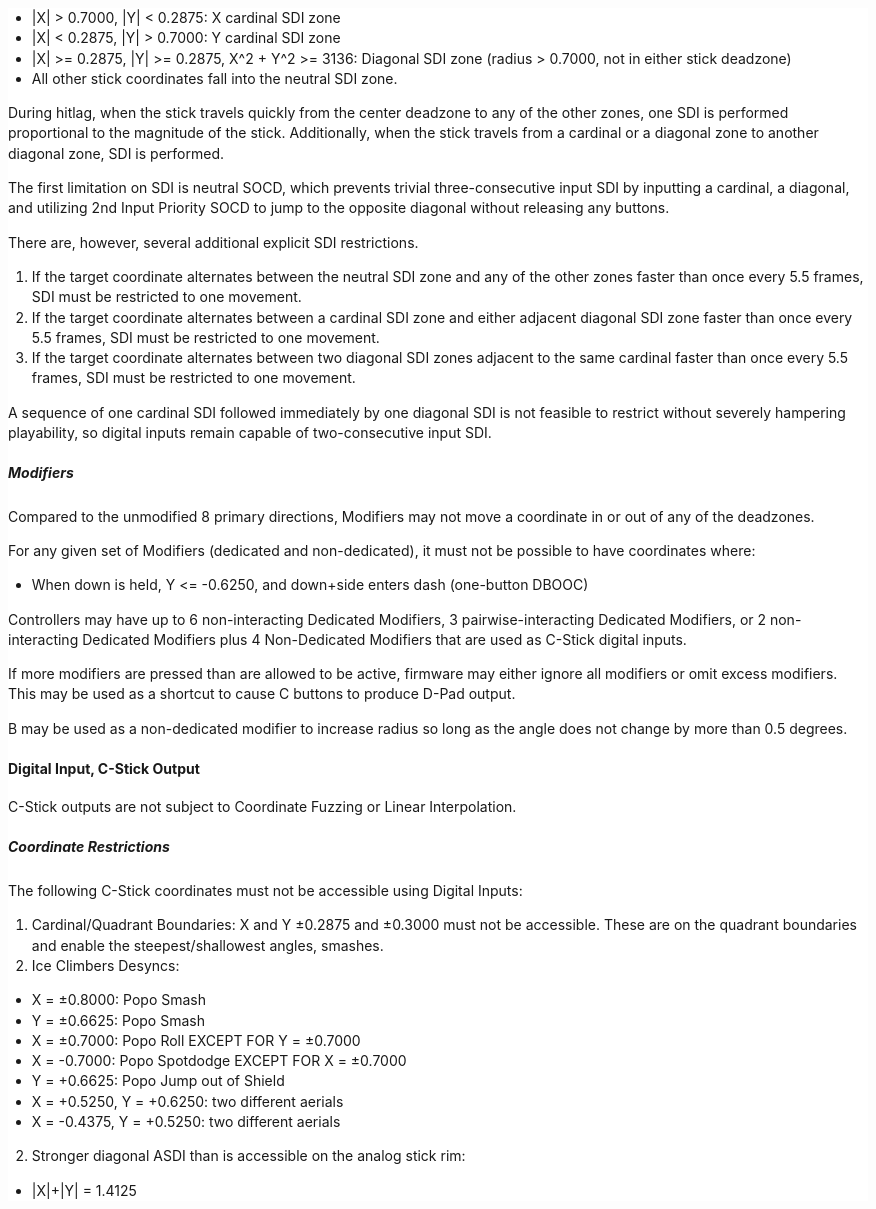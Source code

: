 * |X| > 0.7000, |Y| < 0.2875: X cardinal SDI zone
* |X| < 0.2875, |Y| > 0.7000: Y cardinal SDI zone
* |X| >= 0.2875, |Y| >= 0.2875, X^2 + Y^2 >= 3136: Diagonal SDI zone (radius > 0.7000, not in either stick deadzone)
* All other stick coordinates fall into the neutral SDI zone.

During hitlag, when the stick travels quickly from the center deadzone to any of the other zones, one SDI is performed proportional to the magnitude of the stick.
Additionally, when the stick travels from a cardinal or a diagonal zone to another diagonal zone, SDI is performed.

The first limitation on SDI is neutral SOCD, which prevents trivial three-consecutive input SDI by inputting a cardinal, a diagonal, and utilizing 2nd Input Priority SOCD to jump to the opposite diagonal without releasing any buttons.

There are, however, several additional explicit SDI restrictions.

1. If the target coordinate alternates between the neutral SDI zone and any of the other zones faster than once every 5.5 frames, SDI must be restricted to one movement.
2. If the target coordinate alternates between a cardinal SDI zone and either adjacent diagonal SDI zone faster than once every 5.5 frames, SDI must be restricted to one movement.
3. If the target coordinate alternates between two diagonal SDI zones adjacent to the same cardinal faster than once every 5.5 frames, SDI must be restricted to one movement.

A sequence of one cardinal SDI followed immediately by one diagonal SDI is not feasible to restrict without severely hampering playability, so digital inputs remain capable of two-consecutive input SDI.

##### Modifiers

Compared to the unmodified 8 primary directions, Modifiers may not move a coordinate in or out of any of the deadzones.

For any given set of Modifiers (dedicated and non-dedicated), it must not be possible to have coordinates where:

* When down is held, Y <= -0.6250, and down+side enters dash (one-button DBOOC)

Controllers may have up to 6 non-interacting Dedicated Modifiers, 3 pairwise-interacting Dedicated Modifiers, or 2 non-interacting Dedicated Modifiers plus 4 Non-Dedicated Modifiers that are used as C-Stick digital inputs.

If more modifiers are pressed than are allowed to be active, firmware may either ignore all modifiers or omit excess modifiers. This may be used as a shortcut to cause C buttons to produce D-Pad output.

B may be used as a non-dedicated modifier to increase radius so long as the angle does not change by more than 0.5 degrees.

#### Digital Input, C-Stick Output

C-Stick outputs are not subject to Coordinate Fuzzing or Linear Interpolation.

##### Coordinate Restrictions

The following C-Stick coordinates must not be accessible using Digital Inputs:

1. Cardinal/Quadrant Boundaries: X and Y ±0.2875 and ±0.3000 must not be accessible. These are on the quadrant boundaries and enable the steepest/shallowest angles, smashes.
1. Ice Climbers Desyncs:
  * X = ±0.8000: Popo Smash
  * Y = ±0.6625: Popo Smash
  * X = ±0.7000: Popo Roll EXCEPT FOR Y = ±0.7000
  * X = -0.7000: Popo Spotdodge EXCEPT FOR X = ±0.7000
  * Y = +0.6625: Popo Jump out of Shield
  * X = +0.5250, Y = +0.6250: two different aerials
  * X = -0.4375, Y = +0.5250: two different aerials
2. Stronger diagonal ASDI than is accessible on the analog stick rim:
  * |X|+|Y| = 1.4125
